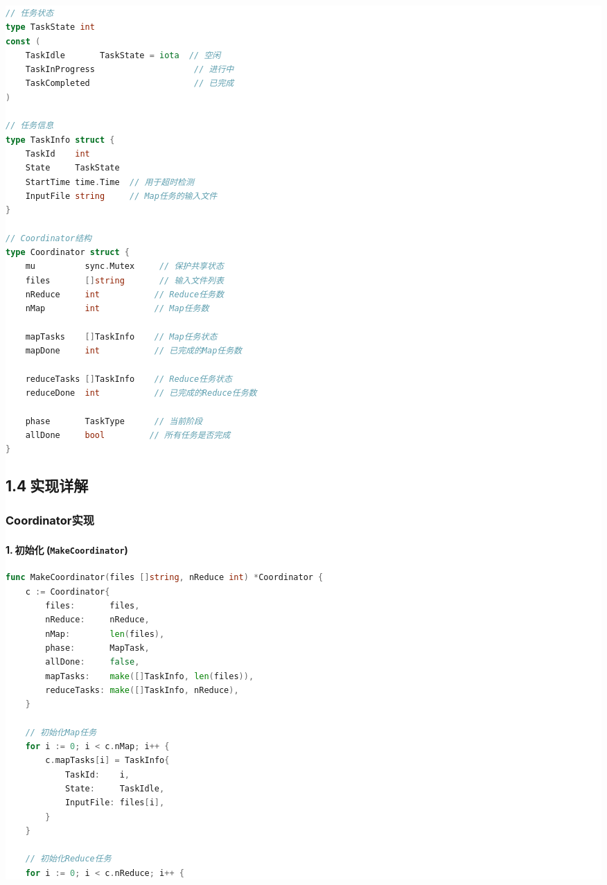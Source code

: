 ```go
// 任务状态
type TaskState int
const (
    TaskIdle       TaskState = iota  // 空闲
    TaskInProgress                    // 进行中
    TaskCompleted                     // 已完成
)

// 任务信息
type TaskInfo struct {
    TaskId    int
    State     TaskState
    StartTime time.Time  // 用于超时检测
    InputFile string     // Map任务的输入文件
}

// Coordinator结构
type Coordinator struct {
    mu          sync.Mutex     // 保护共享状态
    files       []string       // 输入文件列表
    nReduce     int           // Reduce任务数
    nMap        int           // Map任务数
    
    mapTasks    []TaskInfo    // Map任务状态
    mapDone     int           // 已完成的Map任务数
    
    reduceTasks []TaskInfo    // Reduce任务状态
    reduceDone  int           // 已完成的Reduce任务数
    
    phase       TaskType      // 当前阶段
    allDone     bool         // 所有任务是否完成
}
```

## 1.4 实现详解

### Coordinator实现

#### 1. 初始化 (`MakeCoordinator`)

```go
func MakeCoordinator(files []string, nReduce int) *Coordinator {
    c := Coordinator{
        files:       files,
        nReduce:     nReduce,
        nMap:        len(files),
        phase:       MapTask,
        allDone:     false,
        mapTasks:    make([]TaskInfo, len(files)),
        reduceTasks: make([]TaskInfo, nReduce),
    }
    
    // 初始化Map任务
    for i := 0; i < c.nMap; i++ {
        c.mapTasks[i] = TaskInfo{
            TaskId:    i,
            State:     TaskIdle,
            InputFile: files[i],
        }
    }
    
    // 初始化Reduce任务
    for i := 0; i < c.nReduce; i++ {
```